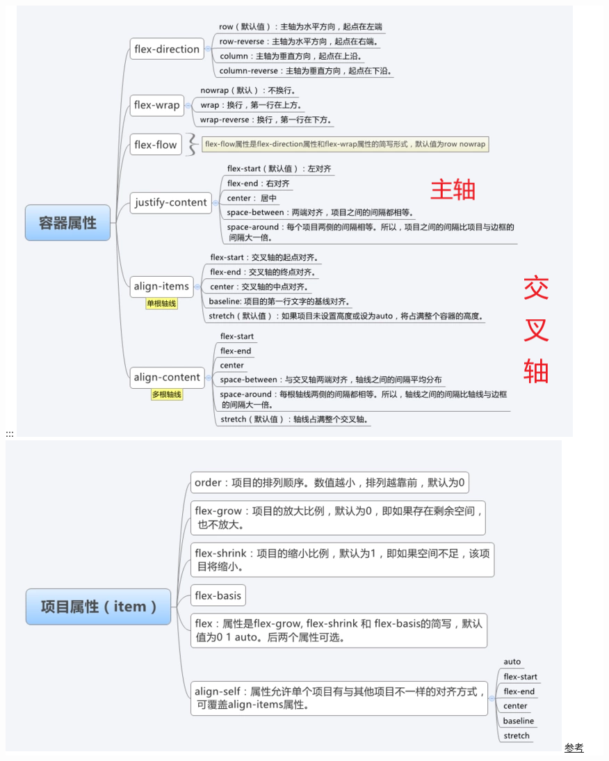 :::
![flex-container](./flex-container.png)
![flex-item](./flex-item.png)
[参考](https://www.cnblogs.com/hellocd/p/10443237.html)
